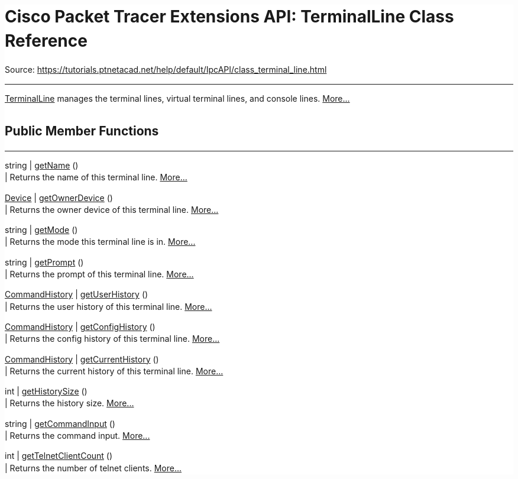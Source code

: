 # Cisco Packet Tracer Extensions API: TerminalLine Class Reference

Source: https://tutorials.ptnetacad.net/help/default/IpcAPI/class_terminal_line.html

---

[TerminalLine](class_terminal_line.html "TerminalLine manages the terminal lines, virtual terminal lines, and console lines.") manages the terminal lines, virtual terminal lines, and console lines. [More...](class_terminal_line.html#details)

##  Public Member Functions  
  
---  
string | [getName](class_terminal_line.html#ac9943ba37ee341fb6a8942b058f9c6ec) ()  
| Returns the name of this terminal line. [More...](class_terminal_line.html#ac9943ba37ee341fb6a8942b058f9c6ec)  
  
[Device](class_device.html) | [getOwnerDevice](class_terminal_line.html#abdd04045ff7a69beb0bd6e7197657525) ()  
| Returns the owner device of this terminal line. [More...](class_terminal_line.html#abdd04045ff7a69beb0bd6e7197657525)  
  
string | [getMode](class_terminal_line.html#a9ce0a873bc32f0962c82105a5a0d8a7b) ()  
| Returns the mode this terminal line is in. [More...](class_terminal_line.html#a9ce0a873bc32f0962c82105a5a0d8a7b)  
  
string | [getPrompt](class_terminal_line.html#afa06679fbfc42ee14282721184b2531c) ()  
| Returns the prompt of this terminal line. [More...](class_terminal_line.html#afa06679fbfc42ee14282721184b2531c)  
  
[CommandHistory](struct_command_history.html) | [getUserHistory](class_terminal_line.html#abc1db6ce7dccd405d25c0cf81ba80006) ()  
| Returns the user history of this terminal line. [More...](class_terminal_line.html#abc1db6ce7dccd405d25c0cf81ba80006)  
  
[CommandHistory](struct_command_history.html) | [getConfigHistory](class_terminal_line.html#a4368feafbe4728a80964ccaeb6b5ba73) ()  
| Returns the config history of this terminal line. [More...](class_terminal_line.html#a4368feafbe4728a80964ccaeb6b5ba73)  
  
[CommandHistory](struct_command_history.html) | [getCurrentHistory](class_terminal_line.html#ad7dafae12b5b9bc991ad0cf075bc0f9d) ()  
| Returns the current history of this terminal line. [More...](class_terminal_line.html#ad7dafae12b5b9bc991ad0cf075bc0f9d)  
  
int | [getHistorySize](class_terminal_line.html#ab7348cc84b66599236f9e2a2efddad78) ()  
| Returns the history size. [More...](class_terminal_line.html#ab7348cc84b66599236f9e2a2efddad78)  
  
string | [getCommandInput](class_terminal_line.html#a13ea7732d8a55998e60d96c8e797c8c9) ()  
| Returns the command input. [More...](class_terminal_line.html#a13ea7732d8a55998e60d96c8e797c8c9)  
  
int | [getTelnetClientCount](class_terminal_line.html#ac0460da67d957952cc4c308a11664adb) ()  
| Returns the number of telnet clients. [More...](class_terminal_line.html#ac0460da67d957952cc4c308a11664adb)  
  